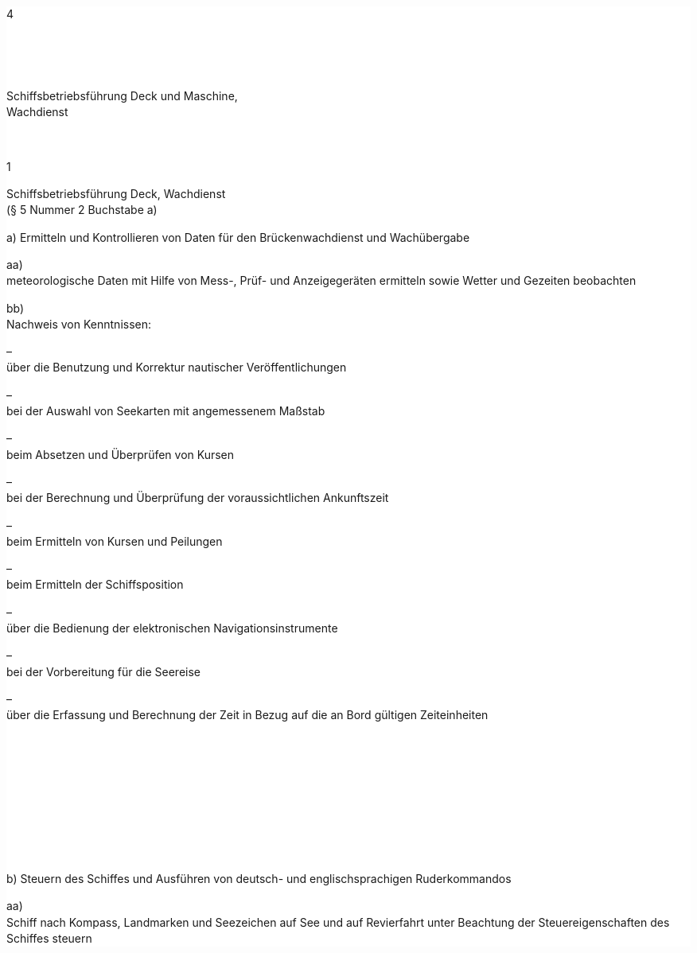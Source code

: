 4

 

 

Schiffsbetriebsführung Deck und Maschine,  
Wachdienst

 

1

Schiffsbetriebsführung Deck, Wachdienst  
(§ 5 Nummer 2 Buchstabe a)

a) Ermitteln und Kontrollieren von Daten für den Brückenwachdienst und Wachübergabe

aa)  
meteorologische Daten mit Hilfe von Mess-, Prüf- und Anzeigegeräten ermitteln sowie Wetter und Gezeiten beobachten

bb)  
Nachweis von Kenntnissen:

–  
über die Benutzung und Korrektur nautischer Veröffentlichungen

–  
bei der Auswahl von Seekarten mit angemessenem Maßstab

–  
beim Absetzen und Überprüfen von Kursen

–  
bei der Berechnung und Überprüfung der voraussichtlichen Ankunftszeit

–  
beim Ermitteln von Kursen und Peilungen

–  
beim Ermitteln der Schiffsposition

–  
über die Bedienung der elektronischen Navigationsinstrumente

–  
bei der Vorbereitung für die Seereise

–  
über die Erfassung und Berechnung der Zeit in Bezug auf die an Bord gültigen Zeiteinheiten

 

 

 

 

 

b) Steuern des Schiffes und Ausführen von deutsch- und englischsprachigen Ruderkommandos

aa)  
Schiff nach Kompass, Landmarken und Seezeichen auf See und auf Revierfahrt unter Beachtung der Steuereigenschaften des Schiffes steuern
